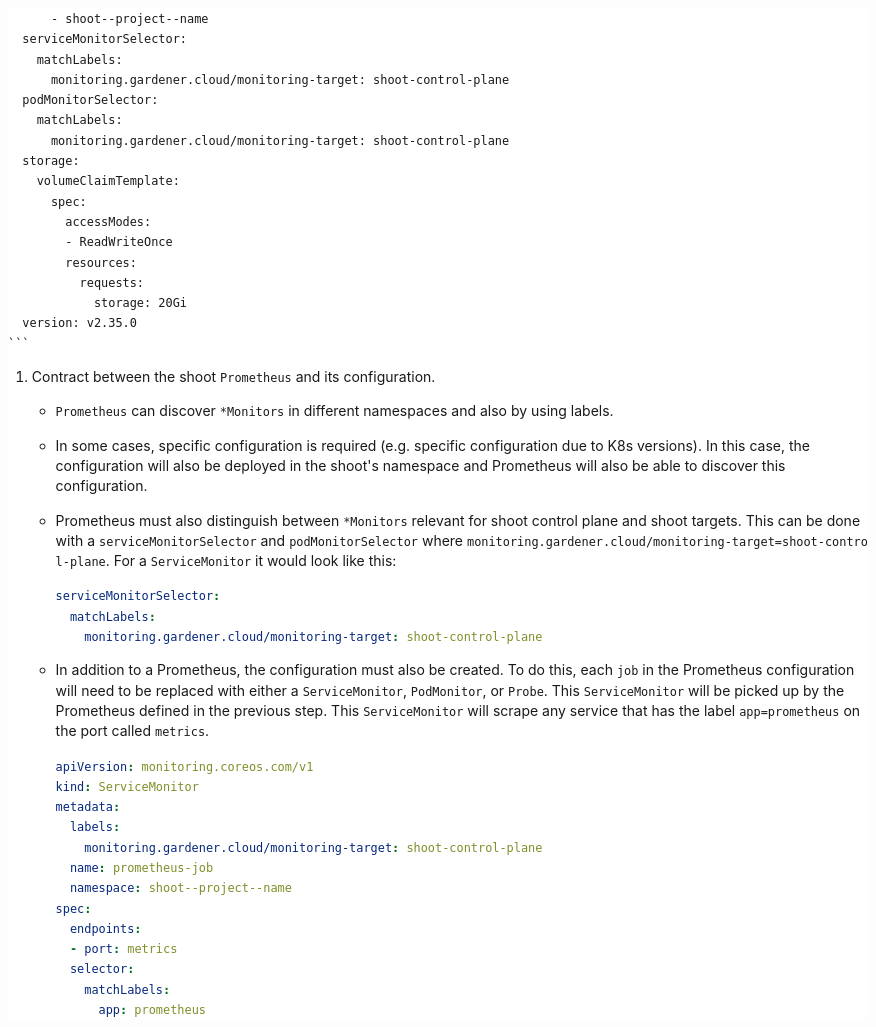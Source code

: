           - shoot--project--name
      serviceMonitorSelector:
        matchLabels:
          monitoring.gardener.cloud/monitoring-target: shoot-control-plane
      podMonitorSelector:
        matchLabels:
          monitoring.gardener.cloud/monitoring-target: shoot-control-plane
      storage:
        volumeClaimTemplate:
          spec:
            accessModes:
            - ReadWriteOnce
            resources:
              requests:
                storage: 20Gi
      version: v2.35.0
    ```

1. Contract between the shoot `Prometheus` and its configuration.

    - `Prometheus` can discover `*Monitors` in different namespaces and also
      by using labels.

    - In some cases, specific configuration is required (e.g. specific
      configuration due to K8s versions). In this case, the configuration will
      also be deployed in the shoot's namespace and Prometheus will also be able
      to discover this configuration.

    - Prometheus must also distinguish between `*Monitors` relevant for shoot
      control plane and shoot targets. This can be done with a
      `serviceMonitorSelector` and `podMonitorSelector` where
      `monitoring.gardener.cloud/monitoring-target=shoot-control-plane`. For a
      `ServiceMonitor` it would look like this:

        ```yaml
        serviceMonitorSelector:
          matchLabels:
            monitoring.gardener.cloud/monitoring-target: shoot-control-plane
        ```

    - In addition to a Prometheus, the configuration must also be created. To
      do this, each `job` in the Prometheus configuration will need to be
      replaced with either a `ServiceMonitor`, `PodMonitor`, or `Probe`. This
      `ServiceMonitor` will be picked up by the Prometheus defined in the
      previous step. This `ServiceMonitor` will scrape any
      service that has the label `app=prometheus` on the port called `metrics`.

        ```yaml
        apiVersion: monitoring.coreos.com/v1
        kind: ServiceMonitor
        metadata:
          labels:
            monitoring.gardener.cloud/monitoring-target: shoot-control-plane
          name: prometheus-job
          namespace: shoot--project--name
        spec:
          endpoints:
          - port: metrics
          selector:
            matchLabels:
              app: prometheus
        ```
